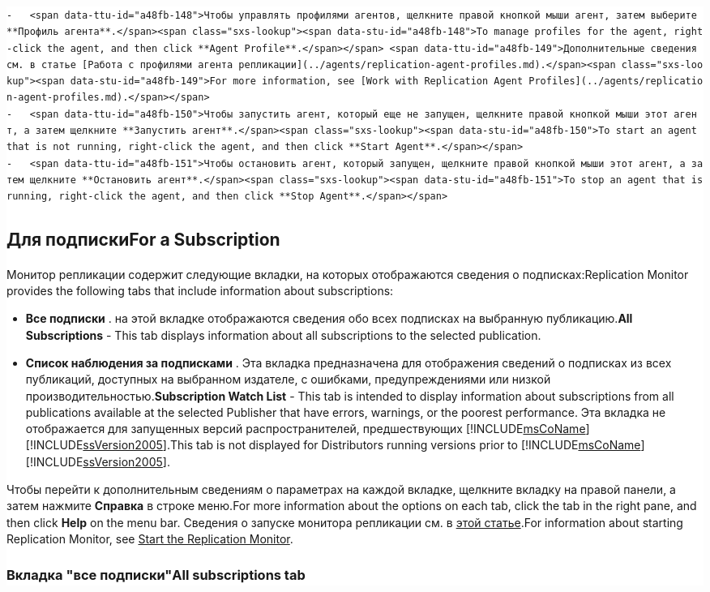     -   <span data-ttu-id="a48fb-148">Чтобы управлять профилями агентов, щелкните правой кнопкой мыши агент, затем выберите **Профиль агента**.</span><span class="sxs-lookup"><span data-stu-id="a48fb-148">To manage profiles for the agent, right-click the agent, and then click **Agent Profile**.</span></span> <span data-ttu-id="a48fb-149">Дополнительные сведения см. в статье [Работа с профилями агента репликации](../agents/replication-agent-profiles.md).</span><span class="sxs-lookup"><span data-stu-id="a48fb-149">For more information, see [Work with Replication Agent Profiles](../agents/replication-agent-profiles.md).</span></span>    
    -   <span data-ttu-id="a48fb-150">Чтобы запустить агент, который еще не запущен, щелкните правой кнопкой мыши этот агент, а затем щелкните **Запустить агент**.</span><span class="sxs-lookup"><span data-stu-id="a48fb-150">To start an agent that is not running, right-click the agent, and then click **Start Agent**.</span></span>    
    -   <span data-ttu-id="a48fb-151">Чтобы остановить агент, который запущен, щелкните правой кнопкой мыши этот агент, а затем щелкните **Остановить агент**.</span><span class="sxs-lookup"><span data-stu-id="a48fb-151">To stop an agent that is running, right-click the agent, and then click **Stop Agent**.</span></span>  
  
## <a name="for-a-subscription"></a><span data-ttu-id="a48fb-152">Для подписки</span><span class="sxs-lookup"><span data-stu-id="a48fb-152">For a Subscription</span></span> 

  <span data-ttu-id="a48fb-153">Монитор репликации содержит следующие вкладки, на которых отображаются сведения о подписках:</span><span class="sxs-lookup"><span data-stu-id="a48fb-153">Replication Monitor provides the following tabs that include information about subscriptions:</span></span>  
  
-   <span data-ttu-id="a48fb-154">**Все подписки** . на этой вкладке отображаются сведения обо всех подписках на выбранную публикацию.</span><span class="sxs-lookup"><span data-stu-id="a48fb-154">**All Subscriptions** -  This tab displays information about all subscriptions to the selected publication.</span></span>  
  
-   <span data-ttu-id="a48fb-155">**Список наблюдения за подписками** . Эта вкладка предназначена для отображения сведений о подписках из всех публикаций, доступных на выбранном издателе, с ошибками, предупреждениями или низкой производительностью.</span><span class="sxs-lookup"><span data-stu-id="a48fb-155">**Subscription Watch List** - This tab is intended to display information about subscriptions from all publications available at the selected Publisher that have errors, warnings, or the poorest performance.</span></span> <span data-ttu-id="a48fb-156">Эта вкладка не отображается для запущенных версий распространителей, предшествующих [!INCLUDE[msCoName](../../../includes/msconame-md.md)] [!INCLUDE[ssVersion2005](../../../includes/ssversion2005-md.md)].</span><span class="sxs-lookup"><span data-stu-id="a48fb-156">This tab is not displayed for Distributors running versions prior to [!INCLUDE[msCoName](../../../includes/msconame-md.md)] [!INCLUDE[ssVersion2005](../../../includes/ssversion2005-md.md)].</span></span>  
  
 <span data-ttu-id="a48fb-157">Чтобы перейти к дополнительным сведениям о параметрах на каждой вкладке, щелкните вкладку на правой панели, а затем нажмите **Справка** в строке меню.</span><span class="sxs-lookup"><span data-stu-id="a48fb-157">For more information about the options on each tab, click the tab in the right pane, and then click **Help** on the menu bar.</span></span> <span data-ttu-id="a48fb-158">Сведения о запуске монитора репликации см. в [этой статье](start-the-replication-monitor.md).</span><span class="sxs-lookup"><span data-stu-id="a48fb-158">For information about starting Replication Monitor, see [Start the Replication Monitor](start-the-replication-monitor.md).</span></span>  
  
### <a name="all-subscriptions-tab"></a><span data-ttu-id="a48fb-159">Вкладка "все подписки"</span><span class="sxs-lookup"><span data-stu-id="a48fb-159">All subscriptions tab</span></span>  
  